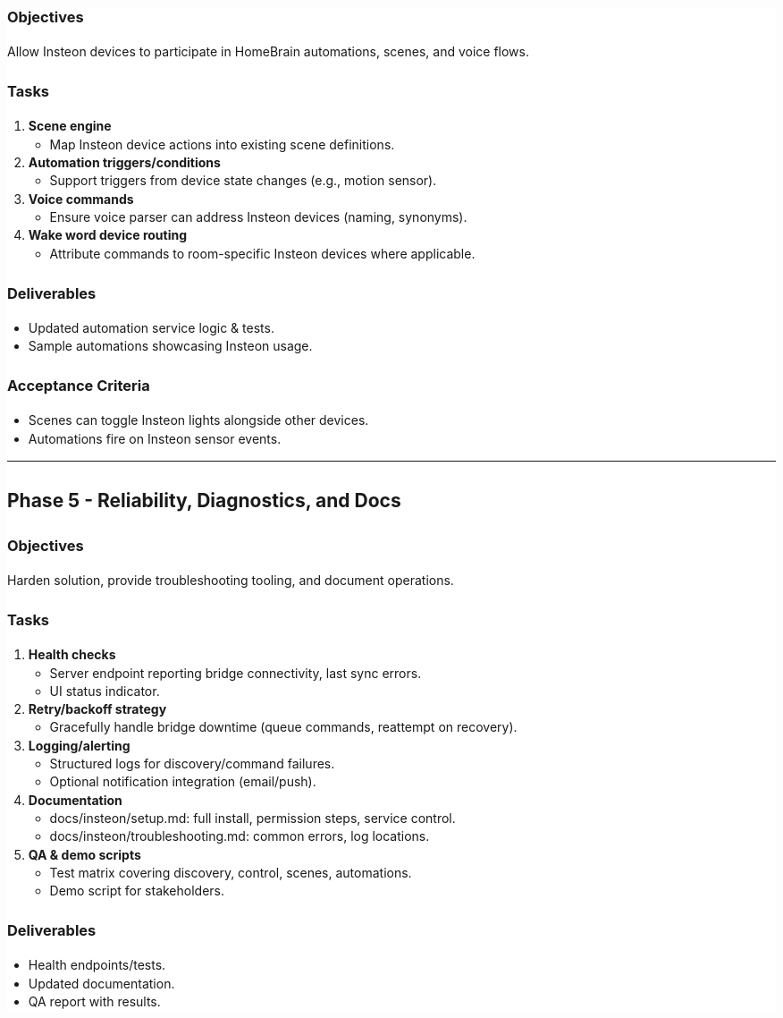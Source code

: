 ### Objectives
Allow Insteon devices to participate in HomeBrain automations, scenes, and voice flows.

### Tasks
1. **Scene engine**
   - Map Insteon device actions into existing scene definitions.
2. **Automation triggers/conditions**
   - Support triggers from device state changes (e.g., motion sensor).
3. **Voice commands**
   - Ensure voice parser can address Insteon devices (naming, synonyms).
4. **Wake word device routing**
   - Attribute commands to room-specific Insteon devices where applicable.

### Deliverables
- Updated automation service logic & tests.
- Sample automations showcasing Insteon usage.

### Acceptance Criteria
- Scenes can toggle Insteon lights alongside other devices.
- Automations fire on Insteon sensor events.

---

## Phase 5 - Reliability, Diagnostics, and Docs

### Objectives
Harden solution, provide troubleshooting tooling, and document operations.

### Tasks
1. **Health checks**
   - Server endpoint reporting bridge connectivity, last sync errors.
   - UI status indicator.
2. **Retry/backoff strategy**
   - Gracefully handle bridge downtime (queue commands, reattempt on recovery).
3. **Logging/alerting**
   - Structured logs for discovery/command failures.
   - Optional notification integration (email/push).
4. **Documentation**
   - docs/insteon/setup.md: full install, permission steps, service control.
   - docs/insteon/troubleshooting.md: common errors, log locations.
5. **QA & demo scripts**
   - Test matrix covering discovery, control, scenes, automations.
   - Demo script for stakeholders.

### Deliverables
- Health endpoints/tests.
- Updated documentation.
- QA report with results.
